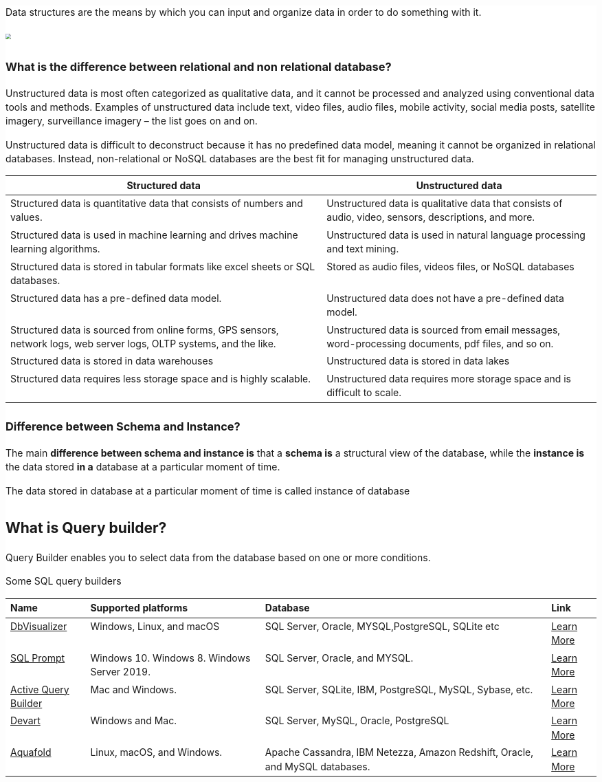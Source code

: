 Data structures are the means by which you can input and organize data in order to do something with it. 

<img src="https://learn.g2.com/hubfs/relational-database-example-1.jpg" style="zoom:50%;" />



### What is the difference between relational and non relational database?

Unstructured data is most often categorized as qualitative data, and it cannot be processed and analyzed using conventional data tools and methods. Examples of unstructured data include text, video files, audio files, mobile activity, social media posts, satellite imagery, surveillance imagery – the list goes on and on. 



Unstructured data is difficult to deconstruct because it has no predefined data model, meaning it cannot be organized in relational databases. Instead, non-relational or NoSQL databases are the best fit for managing unstructured data.

| **Structured data**                                          | **Unstructured data**                                        |
| ------------------------------------------------------------ | ------------------------------------------------------------ |
| Structured data is quantitative data that consists of numbers and values. | Unstructured data is qualitative data that consists of audio, video, sensors, descriptions, and more. |
| Structured data is used in machine learning and drives machine learning algorithms. | Unstructured data is used in natural language processing and text mining. |
| Structured data is stored in tabular formats like excel sheets or SQL databases. | Stored as audio files, videos files, or NoSQL databases      |
| Structured data has a pre-defined data model.                | Unstructured data does not have a pre-defined data model.    |
| Structured data is sourced from online forms, GPS sensors, network logs, web server logs, OLTP systems, and the like. | Unstructured data is sourced from email messages, word-processing documents, pdf files, and so on. |
| Structured data is stored in data warehouses                 | Unstructured data is stored in data lakes                    |
| Structured data requires less storage space and is highly scalable. | Unstructured data requires more storage space and is difficult to scale. |

### Difference between Schema and Instance?

The main **difference between schema and instance is** that a **schema is** a structural view of the database, while the **instance is** the data stored **in a** database at a particular moment of time.

The data stored in database at a particular moment of time is called instance of database

## What is Query builder?

Query Builder enables you to select data from the database based on one or more conditions. 

Some SQL query builders

| **Name**                                                     | **Supported platforms**                     | **Database**                                                 | **Link**                                                     |
| :----------------------------------------------------------- | :------------------------------------------ | :----------------------------------------------------------- | :----------------------------------------------------------- |
| [DbVisualizer](https://bit.ly/3wpR22N)                       | Windows, Linux, and macOS                   | SQL Server, Oracle, MYSQL,PostgreSQL, SQLite etc             | [Learn More](https://bit.ly/3wpR22N)                         |
| [SQL Prompt](https://www.red-gate.com/products/sql-development/sql-prompt/) | Windows 10. Windows 8. Windows Server 2019. | SQL Server, Oracle, and MYSQL.                               | [Learn More](https://www.red-gate.com/products/sql-development/sql-prompt/) |
| [Active Query Builder](https://www.activequerybuilder.com/)  | Mac and Windows.                            | SQL Server, SQLite, IBM, PostgreSQL, MySQL, Sybase, etc.     | [Learn More](https://www.activequerybuilder.com/)            |
| [Devart](https://bit.ly/2PNHPRA)                             | Windows and Mac.                            | SQL Server, MySQL, Oracle, PostgreSQL                        | [Learn More](https://bit.ly/2PNHPRA)                         |
| [Aquafold](https://www.aquafold.com/aquadatastudio/visual_query_builder) | Linux, macOS, and Windows.                  | Apache Cassandra, IBM Netezza, Amazon Redshift, Oracle, and MySQL databases. | [Learn More](https://www.aquafold.com/aquadatastudio/visual_query_builder) |
